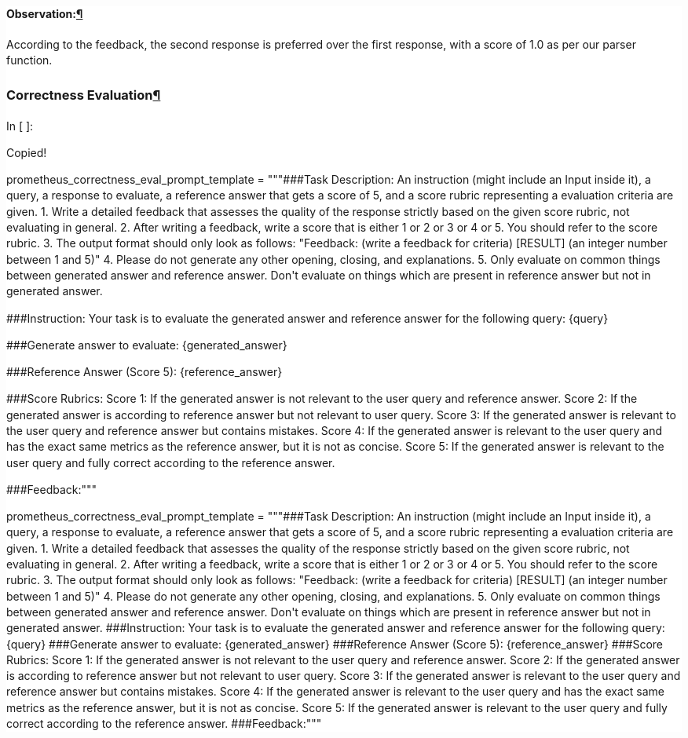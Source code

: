 #### Observation:[¶](https://docs.llamaindex.ai/en/stable/examples/cookbooks/prometheus2_cookbook/#observation)

According to the feedback, the second response is preferred over the first response, with a score of 1.0 as per our parser function.

### Correctness Evaluation[¶](https://docs.llamaindex.ai/en/stable/examples/cookbooks/prometheus2_cookbook/#correctness-evaluation)

In \[ \]:

Copied!

prometheus\_correctness\_eval\_prompt\_template \= """###Task Description:
An instruction (might include an Input inside it), a query, a response to evaluate, a reference answer that gets a score of 5, and a score rubric representing a evaluation criteria are given.
1\. Write a detailed feedback that assesses the quality of the response strictly based on the given score rubric, not evaluating in general.
2\. After writing a feedback, write a score that is either 1 or 2 or 3 or 4 or 5. You should refer to the score rubric.
3\. The output format should only look as follows: "Feedback: (write a feedback for criteria) \[RESULT\] (an integer number between 1 and 5)"
4\. Please do not generate any other opening, closing, and explanations.
5\. Only evaluate on common things between generated answer and reference answer. Don't evaluate on things which are present in reference answer but not in generated answer.

###Instruction:
Your task is to evaluate the generated answer and reference answer for the following query:
{query}

###Generate answer to evaluate:
{generated\_answer}

###Reference Answer (Score 5):
{reference\_answer}

###Score Rubrics:
Score 1: If the generated answer is not relevant to the user query and reference answer.
Score 2: If the generated answer is according to reference answer but not relevant to user query.
Score 3: If the generated answer is relevant to the user query and reference answer but contains mistakes.
Score 4: If the generated answer is relevant to the user query and has the exact same metrics as the reference answer, but it is not as concise.
Score 5: If the generated answer is relevant to the user query and fully correct according to the reference answer.

###Feedback:"""

prometheus\_correctness\_eval\_prompt\_template = """###Task Description: An instruction (might include an Input inside it), a query, a response to evaluate, a reference answer that gets a score of 5, and a score rubric representing a evaluation criteria are given. 1. Write a detailed feedback that assesses the quality of the response strictly based on the given score rubric, not evaluating in general. 2. After writing a feedback, write a score that is either 1 or 2 or 3 or 4 or 5. You should refer to the score rubric. 3. The output format should only look as follows: "Feedback: (write a feedback for criteria) \[RESULT\] (an integer number between 1 and 5)" 4. Please do not generate any other opening, closing, and explanations. 5. Only evaluate on common things between generated answer and reference answer. Don't evaluate on things which are present in reference answer but not in generated answer. ###Instruction: Your task is to evaluate the generated answer and reference answer for the following query: {query} ###Generate answer to evaluate: {generated\_answer} ###Reference Answer (Score 5): {reference\_answer} ###Score Rubrics: Score 1: If the generated answer is not relevant to the user query and reference answer. Score 2: If the generated answer is according to reference answer but not relevant to user query. Score 3: If the generated answer is relevant to the user query and reference answer but contains mistakes. Score 4: If the generated answer is relevant to the user query and has the exact same metrics as the reference answer, but it is not as concise. Score 5: If the generated answer is relevant to the user query and fully correct according to the reference answer. ###Feedback:"""
